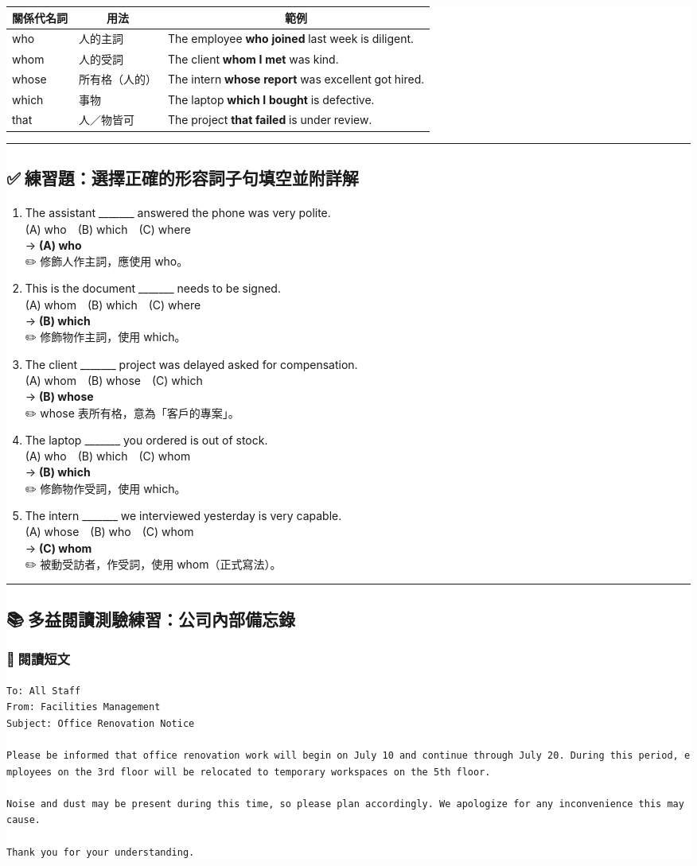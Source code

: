 | 關係代名詞 | 用法             | 範例 |
|------------|------------------|------|
| who        | 人的主詞         | The employee **who joined** last week is diligent. |
| whom       | 人的受詞         | The client **whom I met** was kind. |
| whose      | 所有格（人的）   | The intern **whose report** was excellent got hired. |
| which      | 事物             | The laptop **which I bought** is defective. |
| that       | 人／物皆可       | The project **that failed** is under review. |

---

## ✅ 練習題：選擇正確的形容詞子句填空並附詳解

1. The assistant _______ answered the phone was very polite.  
   (A) who (B) which (C) where  
   → **(A) who**  
   ✏️ 修飾人作主詞，應使用 who。

2. This is the document _______ needs to be signed.  
   (A) whom (B) which (C) where  
   → **(B) which**  
   ✏️ 修飾物作主詞，使用 which。

3. The client _______ project was delayed asked for compensation.  
   (A) whom (B) whose (C) which  
   → **(B) whose**  
   ✏️ whose 表所有格，意為「客戶的專案」。

4. The laptop _______ you ordered is out of stock.  
   (A) who (B) which (C) whom  
   → **(B) which**  
   ✏️ 修飾物作受詞，使用 which。

5. The intern _______ we interviewed yesterday is very capable.  
   (A) whose (B) who (C) whom  
   → **(C) whom**  
   ✏️ 被動受訪者，作受詞，使用 whom（正式寫法）。

---

## 📚 多益閱讀測驗練習：公司內部備忘錄

### 🔹 閱讀短文

```
To: All Staff  
From: Facilities Management  
Subject: Office Renovation Notice

Please be informed that office renovation work will begin on July 10 and continue through July 20. During this period, employees on the 3rd floor will be relocated to temporary workspaces on the 5th floor.

Noise and dust may be present during this time, so please plan accordingly. We apologize for any inconvenience this may cause.

Thank you for your understanding.
```
